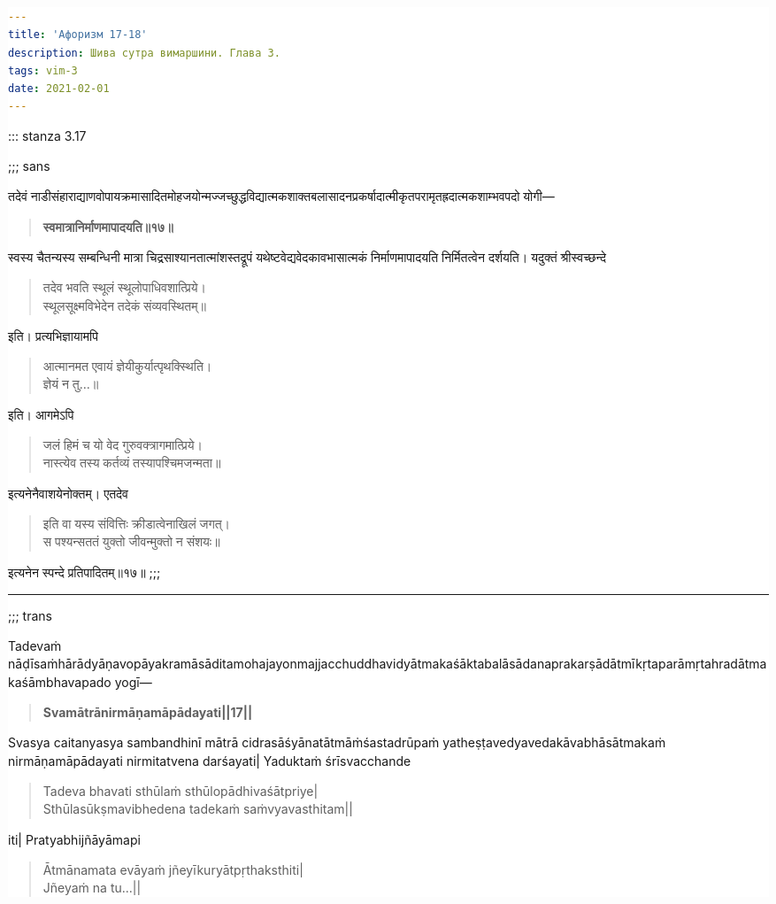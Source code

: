 ```yaml
---
title: 'Афоризм 17-18'
description: Шива сутра вимаршини. Глава 3.
tags: vim-3
date: 2021-02-01
---
```


::: stanza 3.17

;;; sans

तदेवं नाडीसंहाराद्याणवोपायक्रमासादितमोहजयोन्मज्जच्छुद्धविद्यात्मकशाक्तबलासादनप्रकर्षादात्मीकृतपरामृतह्रदात्मकशाम्भवपदो योगी—

> **स्वमात्रानिर्माणमापादयति॥१७॥**

स्वस्य चैतन्यस्य सम्बन्धिनी मात्रा चिद्रसाश्यानतात्मांशस्तद्रूपं यथेष्टवेद्यवेदकावभासात्मकं निर्माणमापादयति निर्मितत्वेन दर्शयति। यदुक्तं श्रीस्वच्छन्दे

> तदेव भवति स्थूलं स्थूलोपाधिवशात्प्रिये।  
> स्थूलसूक्ष्मविभेदेन तदेकं संव्यवस्थितम्॥

इति। प्रत्यभिज्ञायामपि

> आत्मानमत एवायं ज्ञेयीकुर्यात्पृथक्स्थिति।  
> ज्ञेयं न तु...॥

इति। आगमेऽपि

> जलं हिमं च यो वेद गुरुवक्त्रागमात्प्रिये।  
> नास्त्येव तस्य कर्तव्यं तस्यापश्चिमजन्मता॥

इत्यनेनैवाशयेनोक्तम्। एतदेव

> इति वा यस्य संवित्तिः क्रीडात्वेनाखिलं जगत्।  
> स पश्यन्सततं युक्तो जीवन्मुक्तो न संशयः॥

इत्यनेन स्पन्दे प्रतिपादितम्॥१७॥
;;;

---

;;; trans

Tadevaṁ nāḍīsaṁhārādyāṇavopāyakramāsāditamohajayonmajjacchuddhavidyātmakaśāktabalāsādanaprakarṣādātmīkṛtaparāmṛtahradātmakaśāmbhavapado yogī—

> **Svamātrānirmāṇamāpādayati||17||**

Svasya caitanyasya sambandhinī mātrā cidrasāśyānatātmāṁśastadrūpaṁ yatheṣṭavedyavedakāvabhāsātmakaṁ nirmāṇamāpādayati nirmitatvena darśayati| Yaduktaṁ śrīsvacchande

> Tadeva bhavati sthūlaṁ sthūlopādhivaśātpriye|  
> Sthūlasūkṣmavibhedena tadekaṁ saṁvyavasthitam||

iti| Pratyabhijñāyāmapi

> Ātmānamata evāyaṁ jñeyīkuryātpṛthaksthiti|  
> Jñeyaṁ na tu...||
